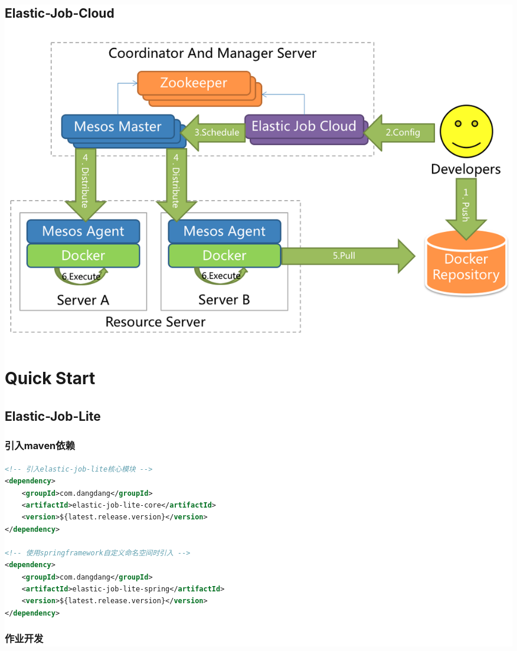 ## Elastic-Job-Cloud

![Elastic-Job-Lite Architecture](elastic-job-doc/content/img/architecture/elastic_job_cloud.png)

# Quick Start

## Elastic-Job-Lite

### 引入maven依赖

```xml
<!-- 引入elastic-job-lite核心模块 -->
<dependency>
    <groupId>com.dangdang</groupId>
    <artifactId>elastic-job-lite-core</artifactId>
    <version>${latest.release.version}</version>
</dependency>

<!-- 使用springframework自定义命名空间时引入 -->
<dependency>
    <groupId>com.dangdang</groupId>
    <artifactId>elastic-job-lite-spring</artifactId>
    <version>${latest.release.version}</version>
</dependency>
```
### 作业开发
